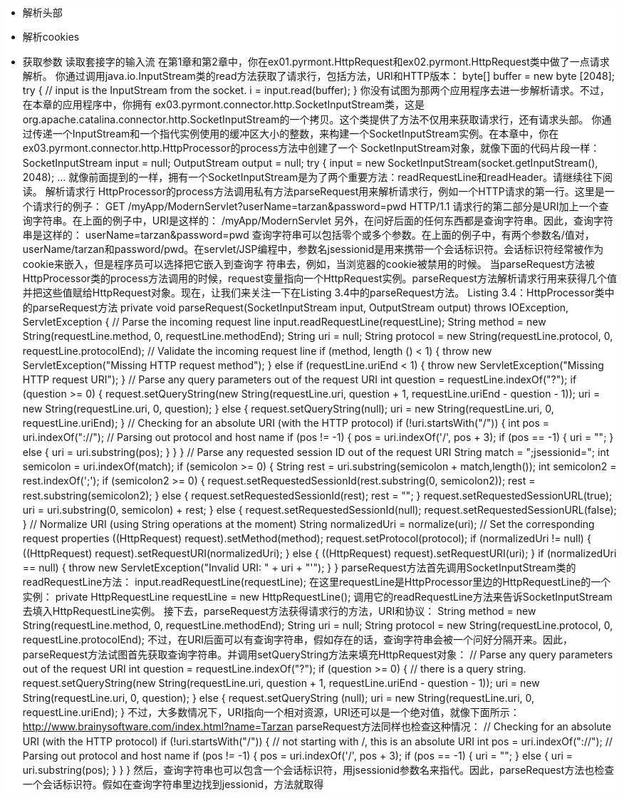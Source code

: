 * 解析头部

* 解析cookies

* 获取参数
  读取套接字的输入流
  在第1章和第2章中，你在ex01.pyrmont.HttpRequest和ex02.pyrmont.HttpRequest类中做了一点请求解析。 你通过调用java.io.InputStream类的read方法获取了请求行，包括方法，URI和HTTP版本： byte[] buffer = new byte [2048]; try { // input is the InputStream from the socket. i = input.read(buffer); } 你没有试图为那两个应用程序去进一步解析请求。不过，在本章的应用程序中，你拥有 ex03.pyrmont.connector.http.SocketInputStream类，这是 org.apache.catalina.connector.http.SocketInputStream的一个拷贝。这个类提供了方法不仅用来获取请求行，还有请求头部。 你通过传递一个InputStream和一个指代实例使用的缓冲区大小的整数，来构建一个SocketInputStream实例。在本章中，你在 ex03.pyrmont.connector.http.HttpProcessor的process方法中创建了一个 SocketInputStream对象，就像下面的代码片段一样： SocketInputStream input = null; OutputStream output = null; try { input = new SocketInputStream(socket.getInputStream(), 2048); ... 就像前面提到的一样，拥有一个SocketInputStream是为了两个重要方法：readRequestLine和readHeader。请继续往下阅读。
  解析请求行
  HttpProcessor的process方法调用私有方法parseRequest用来解析请求行，例如一个HTTP请求的第一行。这里是一个请求行的例子： GET /myApp/ModernServlet?userName=tarzan&password=pwd HTTP/1.1 请求行的第二部分是URI加上一个查询字符串。在上面的例子中，URI是这样的： /myApp/ModernServlet 另外，在问好后面的任何东西都是查询字符串。因此，查询字符串是这样的： userName=tarzan&password=pwd
  查询字符串可以包括零个或多个参数。在上面的例子中，有两个参数名/值对，userName/tarzan和password/pwd。在servlet/JSP编程中，参数名jsessionid是用来携带一个会话标识符。会话标识符经常被作为cookie来嵌入，但是程序员可以选择把它嵌入到查询字
  符串去，例如，当浏览器的cookie被禁用的时候。 当parseRequest方法被HttpProcessor类的process方法调用的时候，request变量指向一个HttpRequest实例。parseRequest方法解析请求行用来获得几个值并把这些值赋给HttpRequest对象。现在，让我们来关注一下在Listing 3.4中的parseRequest方法。 Listing 3.4：HttpProcessor类中的parseRequest方法
  private void parseRequest(SocketInputStream input, OutputStream output) throws IOException, ServletException { // Parse the incoming request line input.readRequestLine(requestLine); String method = new String(requestLine.method, 0, requestLine.methodEnd); String uri = null; String protocol = new String(requestLine.protocol, 0, requestLine.protocolEnd); // Validate the incoming request line if (method, length () < 1) { throw new ServletException("Missing HTTP request method"); } else if (requestLine.uriEnd < 1) { throw new ServletException("Missing HTTP request URI"); } // Parse any query parameters out of the request URI int question = requestLine.indexOf("?"); if (question >= 0) { request.setQueryString(new String(requestLine.uri, question + 1, requestLine.uriEnd - question - 1)); uri = new String(requestLine.uri, 0, question); } else { request.setQueryString(null); uri = new String(requestLine.uri, 0, requestLine.uriEnd); } // Checking for an absolute URI (with the HTTP protocol) if (!uri.startsWith("/")) { int pos = uri.indexOf("://"); // Parsing out protocol and host name if (pos != -1) { pos = uri.indexOf('/', pos + 3); if (pos == -1) { uri = ""; } else { uri = uri.substring(pos); }
  } } // Parse any requested session ID out of the request URI String match = ";jsessionid="; int semicolon = uri.indexOf(match); if (semicolon >= 0) { String rest = uri.substring(semicolon + match,length()); int semicolon2 = rest.indexOf(';'); if (semicolon2 >= 0) { request.setRequestedSessionId(rest.substring(0, semicolon2)); rest = rest.substring(semicolon2); } else { request.setRequestedSessionId(rest); rest = ""; } request.setRequestedSessionURL(true); uri = uri.substring(0, semicolon) + rest; } else { request.setRequestedSessionId(null); request.setRequestedSessionURL(false); } // Normalize URI (using String operations at the moment) String normalizedUri = normalize(uri); // Set the corresponding request properties ((HttpRequest) request).setMethod(method); request.setProtocol(protocol); if (normalizedUri != null) { ((HttpRequest) request).setRequestURI(normalizedUri); } else { ((HttpRequest) request).setRequestURI(uri); } if (normalizedUri == null) { throw new ServletException("Invalid URI: " + uri + "'"); } } parseRequest方法首先调用SocketInputStream类的readRequestLine方法： input.readRequestLine(requestLine); 在这里requestLine是HttpProcessor里边的HttpRequestLine的一个实例： private HttpRequestLine requestLine = new HttpRequestLine();
  调用它的readRequestLine方法来告诉SocketInputStream去填入HttpRequestLine实例。 接下去，parseRequest方法获得请求行的方法，URI和协议： String method = new String(requestLine.method, 0, requestLine.methodEnd); String uri = null; String protocol = new String(requestLine.protocol, 0, requestLine.protocolEnd); 不过，在URI后面可以有查询字符串，假如存在的话，查询字符串会被一个问好分隔开来。因此，parseRequest方法试图首先获取查询字符串。并调用setQueryString方法来填充HttpRequest对象： // Parse any query parameters out of the request URI int question = requestLine.indexOf("?"); if (question >= 0) { // there is a query string. request.setQueryString(new String(requestLine.uri, question + 1, requestLine.uriEnd - question - 1)); uri = new String(requestLine.uri, 0, question); } else { request.setQueryString (null); uri = new String(requestLine.uri, 0, requestLine.uriEnd); } 不过，大多数情况下，URI指向一个相对资源，URI还可以是一个绝对值，就像下面所示： http://www.brainysoftware.com/index.html?name=Tarzan parseRequest方法同样也检查这种情况： // Checking for an absolute URI (with the HTTP protocol) if (!uri.startsWith("/")) { // not starting with /, this is an absolute URI int pos = uri.indexOf("://"); // Parsing out protocol and host name if (pos != -1) { pos = uri.indexOf('/', pos + 3); if (pos == -1) { uri = ""; } else { uri = uri.substring(pos); } } }
  然后，查询字符串也可以包含一个会话标识符，用jsessionid参数名来指代。因此，parseRequest方法也检查一个会话标识符。假如在查询字符串里边找到jessionid，方法就取得